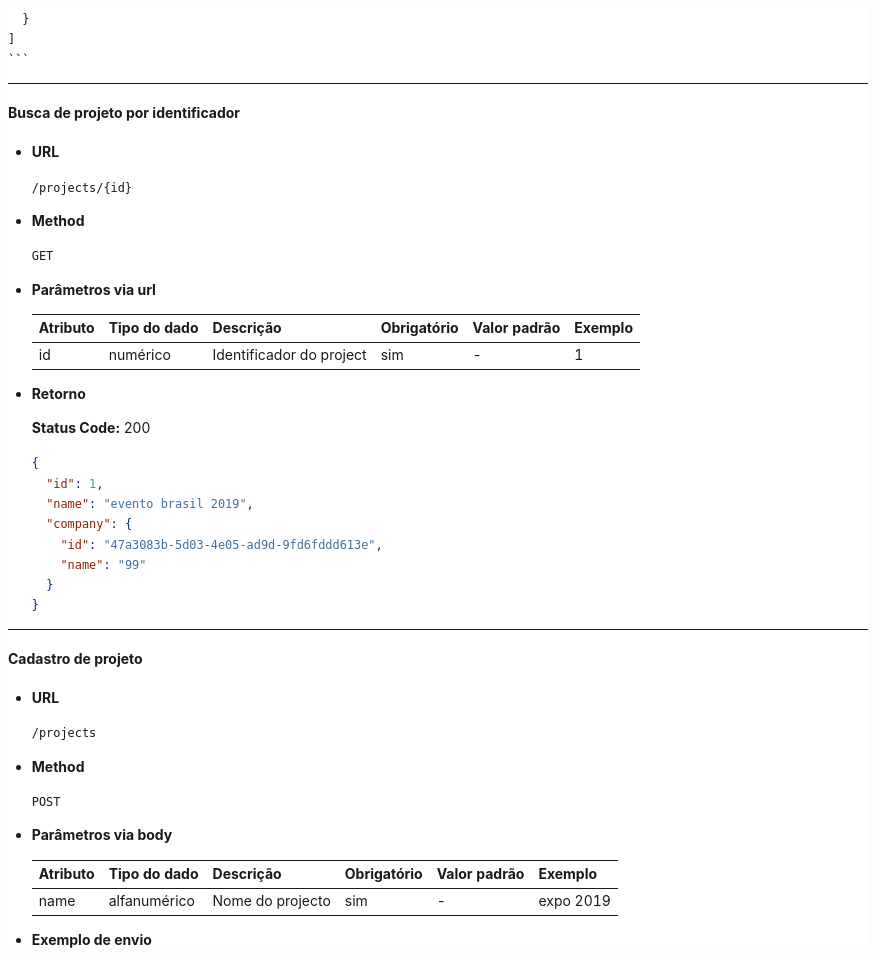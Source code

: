       }
    ]
    ``` 
    
-----

#### Busca de projeto por identificador

* **URL**

  `/projects/{id}`

* **Method**

  `GET`
  
*  **Parâmetros via url**


   | Atributo     | Tipo do dado     | Descrição                                    | Obrigatório     | Valor padrão     | Exemplo        |
   |----------    |--------------    |------------------------------------------    |-------------    |--------------    |------------    |
   | id           | numérico         | Identificador do project                   | sim             | -                | 1             |

* **Retorno**
  
  **Status Code:** 200
  
    ```json
    {
      "id": 1,
      "name": "evento brasil 2019",
      "company": {
        "id": "47a3083b-5d03-4e05-ad9d-9fd6fddd613e",
        "name": "99"
      }
    }
    ```
    
-----

#### Cadastro de projeto

* **URL**

  `/projects`

* **Method**

  `POST`
  
*  **Parâmetros via body**


   | Atributo     | Tipo do dado     | Descrição                                    | Obrigatório     | Valor padrão     | Exemplo            |
   |----------    |--------------    |------------------------------------------    |-------------    |--------------    |------------        |
   | name       | alfanumérico     | Nome do projecto                           | sim             | -                | expo 2019         |
   
*  **Exemplo de envio**
   